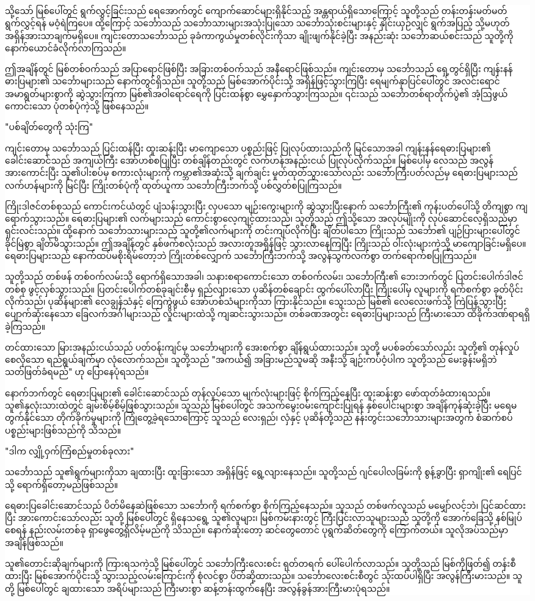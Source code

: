 သို့သော် မြစ်ပေါ်တွင် ရွက်လွှင့်ခြင်းသည် ရေအောက်တွင် ကျောက်ဆောင်များရှိနိုင်သည့် အန္တရာယ်ရှိသောကြောင့် သူတို့သည် တန်းတန်းမတ်မတ် ရွက်လွှင့်ရန် မဝံ့ရဲကြပေ။ ထို့ကြောင့် သင်္ဘောသည် သင်္ဘောသားများအသုံးပြုသော သင်္ဘောသုံးစင်းများနှင့် နှိုင်းယှဉ်လျှင် ရွက်အပြည့် သို့မဟုတ် အရှိန်အားသာချက်မရှိပေ။ ကျင်းတောသင်္ဘောသည် ခုခံကာကွယ်မှုတစ်လိုင်းကိုသာ ချိုးဖျက်နိုင်ခဲ့ပြီး အနည်းဆုံး သင်္ဘောဆယ်စင်းသည် သူတို့ကို နောက်ယောင်ခံလိုက်လာကြသည်။

ဤအချိန်တွင် မြစ်တစ်ဝက်သည် အပြာရောင်ဖြစ်ပြီး အခြားတစ်ဝက်သည် အနီရောင်ဖြစ်သည်။ ကျင်းတောမှ သင်္ဘောသည် ရှေ့တွင်ရှိပြီး ကျန်းနန်ဓားပြများ၏ သင်္ဘောများသည် နောက်တွင်ရှိသည်။ သူတို့သည် မြစ်အောက်ပိုင်းသို့ အရှိန်ဖြင့်သွားကြပြီး ရေမျက်နှာပြင်ပေါ်တွင် အလင်းရောင်အမာရွတ်များစွာကို ဆွဲသွားကြကာ မြစ်၏အဝါရောင်ရေကို ပြင်းထန်စွာ မွှေနှောက်သွားကြသည်။ ၎င်းသည် သင်္ဘောတစ်ရာတိုက်ပွဲ၏ အံ့ဩဖွယ်ကောင်းသော ပုံတစ်ပုံကဲ့သို့ ဖြစ်နေသည်။

"ပစ်ချိတ်တွေကို သုံးကြ"

ကျင်းတောမှ သင်္ဘောသည် ပြင်းထန်ပြီး ထူးဆန်းပြီး မာကျောသော ပစ္စည်းဖြင့် ပြုလုပ်ထားသည်ကို မြင်သောအခါ ကျန်းနန်ရေဓားပြများ၏ ခေါင်းဆောင်သည် အကျယ်ကြီး အော်ဟစ်စပြုပြီး တစ်ချိန်တည်းတွင် လက်ဟန်အနည်းငယ် ပြုလုပ်လိုက်သည်။ မြစ်ပေါ်မှ လေသည် အလွန်အားကောင်းပြီး သူ၏ပါးစပ်မှ စကားလုံးများကို ကမ္ဘာ၏အဆုံးသို့ ချက်ချင်း မှုတ်ထုတ်သွားသော်လည်း သင်္ဘောကြီးပတ်လည်မှ ရေဓားပြများသည် လက်ဟန်များကို မြင်ပြီး ကြိုးတစ်ပုံကို ထုတ်ယူကာ သင်္ဘောကြီးဘက်သို့ ပစ်လွှတ်စပြုကြသည်။

ကြိုးဒါဇင်တစ်စုသည် ကောင်းကင်ယံတွင် ပျံသန်းသွားပြီး လှပသော မျဉ်းကွေးများကို ဆွဲသွားပြီးနောက် သင်္ဘောကြီး၏ ကုန်းပတ်ပေါ်သို့ တိကျစွာ ကျရောက်သွားသည်။ ရေဓားပြများ၏ လက်များသည် ကောင်းစွာလေ့ကျင့်ထားသည်၊ သူတို့သည် ဤသို့သော အလုပ်မျိုးကို လုပ်ဆောင်လေ့ရှိသည်မှာ ရှင်းလင်းသည်။ ထို့နောက် သင်္ဘောသားများသည် သူတို့၏လက်များကို တင်းကျပ်လိုက်ပြီး ချိတ်ပါသော ကြိုးသည် သင်္ဘော၏ ပျဉ်ပြားများပေါ်တွင် ခိုင်မြဲစွာ ချိတ်မိသွားသည်။ ဤအချိန်တွင် နှစ်ဖက်စလုံးသည် အလားတူအရှိန်ဖြင့် သွားလာနေကြပြီး ကြိုးသည် ဝါးလုံးများကဲ့သို့ မာကျောခြင်းမရှိပေ။ ရေဓားပြများသည် နောက်ထပ်မစိုးရိမ်တော့ဘဲ ကြိုးတစ်လျှောက် သင်္ဘောကြီးဘက်သို့ အလွန်သွက်လက်စွာ တက်ရောက်စပြုကြသည်။

သူတို့သည် တစ်ဖန် တစ်ဝက်လမ်းသို့ ရောက်ရှိသောအခါ၊ သနားစရာကောင်းသော တစ်ဝက်လမ်း၊ သင်္ဘောကြီး၏ ဘေးဘက်တွင် ပြတင်းပေါက်ဒါဇင်တစ်စု ဖွင့်လှစ်သွားသည်။ ပြတင်းပေါက်တစ်ခုချင်းစီမှ ရှည်လျားသော ပုဆိန်တစ်ချောင်း ထွက်ပေါ်လာပြီး ကြိုးပေါ်မှ လူများကို ရက်စက်စွာ ခုတ်ပိုင်းလိုက်သည်၊ ပုဆိန်များ၏ လေချွန်သံနှင့် ကြေကွဲဖွယ် အော်ဟစ်သံများကိုသာ ကြားနိုင်သည်။ သွေးသည် မြစ်၏ လေလေးဖက်သို့ ကြဲပြန့်သွားပြီး ပျောက်ဆုံးနေသော ခြေလက်အင်္ဂါများသည် လှိုင်းများထဲသို့ ကျဆင်းသွားသည်။ တစ်ခဏအတွင်း ရေဓားပြများသည် ကြီးမားသော ထိခိုက်ဒဏ်ရာရရှိခဲ့ကြသည်။

တင်ထားသော မြားအနည်းငယ်သည် ပတ်ဝန်းကျင်မှ သင်္ဘောများကို အေးစက်စွာ ချိန်ရွယ်ထားသည်။ သူတို့ မပစ်ခတ်သော်လည်း သူတို့၏ တုန်လှုပ်စေလိုသော ရည်ရွယ်ချက်မှာ လုံလောက်သည်။ သူတို့သည် "အကယ်၍ အခြားမည်သူမဆို အနီးသို့ ချဉ်းကပ်ဝံ့ပါက သူတို့သည် မေးခွန်းမရှိဘဲ သတ်ဖြတ်ခံရမည်" ဟု ပြောနေပုံရသည်။

နောက်ဘက်တွင် ရေဓားပြများ၏ ခေါင်းဆောင်သည် တုန်လှုပ်သော မျက်လုံးများဖြင့် စိုက်ကြည့်နေပြီး ထူးဆန်းစွာ ဖော်ထုတ်ခံထားရသည်။ သူ၏နှလုံးသားထဲတွင် ချမ်းစိမ့်စိမ့်ဖြစ်သွားသည်။ သူသည် မြစ်ပေါ်တွင် အသက်မွေးဝမ်းကျောင်းပြုရန် နှစ်ပေါင်းများစွာ အချိန်ကုန်ဆုံးခဲ့ပြီး မရေမတွက်နိုင်သော တိုက်ခိုက်မှုများကို ကြုံတွေ့ခဲ့ရသောကြောင့် သူသည် လေးရှည်၊ လှံနှင့် ပုဆိန်တို့သည် နန်းတွင်းသင်္ဘောသားများအတွက် စံဆက်စပ်ပစ္စည်းများဖြစ်သည်ကို သိသည်။

"ဒါက လျှို့ဝှက်ကြံစည်မှုတစ်ခုလား"

သင်္ဘောသည် သူ၏ရွက်များကိုသာ ချထားပြီး ထူးခြားသော အရှိန်ဖြင့် ရွေ့လျားနေသည်။ သူတို့သည် ဂျင်ပေါလခြမ်းကို စွန့်ခွာပြီး ရှာကျိုး၏ ရေပြင်သို့ ရောက်ရှိတော့မည်ဖြစ်သည်။

ရေဓားပြခေါင်းဆောင်သည် ပိတ်မိနေဆဲဖြစ်သော သင်္ဘောကို ရက်စက်စွာ စိုက်ကြည့်နေသည်။ သူသည် တစ်ဖက်လူသည် မမျှော်လင့်ဘဲ၊ ပြင်ဆင်ထားပြီး အားကောင်းသော်လည်း သူတို့ မြစ်ပေါ်တွင် ရှိနေသရွေ့ သူ၏လူများ၊ မြစ်ကမ်းနားတွင် ကြီးပြင်းလာသူများသည် သူတို့ကို အောက်ခြေသို့ နစ်မြုပ်စေရန် နည်းလမ်းတစ်ခု ရှာဖွေတွေ့ရှိလိမ့်မည်ကို သိသည်။ နောက်ဆုံးတော့ ဆင်တွေတောင် ပုရွက်ဆိတ်တွေကို ကြောက်တယ်။ သူလိုအပ်သည်မှာ အချိန်ဖြစ်သည်။

သူ၏တောင်းဆိုချက်များကို ကြားရသကဲ့သို့ မြစ်ပေါ်တွင် သင်္ဘောကြီးလေးစင်း ရုတ်တရက် ပေါ်ပေါက်လာသည်။ သူတို့သည် မြစ်ကိုဖြတ်၍ တန်းစီထားပြီး မြစ်အောက်ပိုင်းသို့ သွားသည့်လမ်းကြောင်းကို စုံလင်စွာ ပိတ်ဆို့ထားသည်။ သင်္ဘောလေးစင်းစီတွင် သုံးထပ်ပါရှိပြီး အလွန်ကြီးမားသည်။ သူတို့ မြစ်ပေါ်တွင် ချထားသော အရိပ်များသည် ကြီးမားစွာ ဆန့်တန်းထွက်နေပြီး အလွန်ခွန်အားကြီးမားပုံရသည်။
